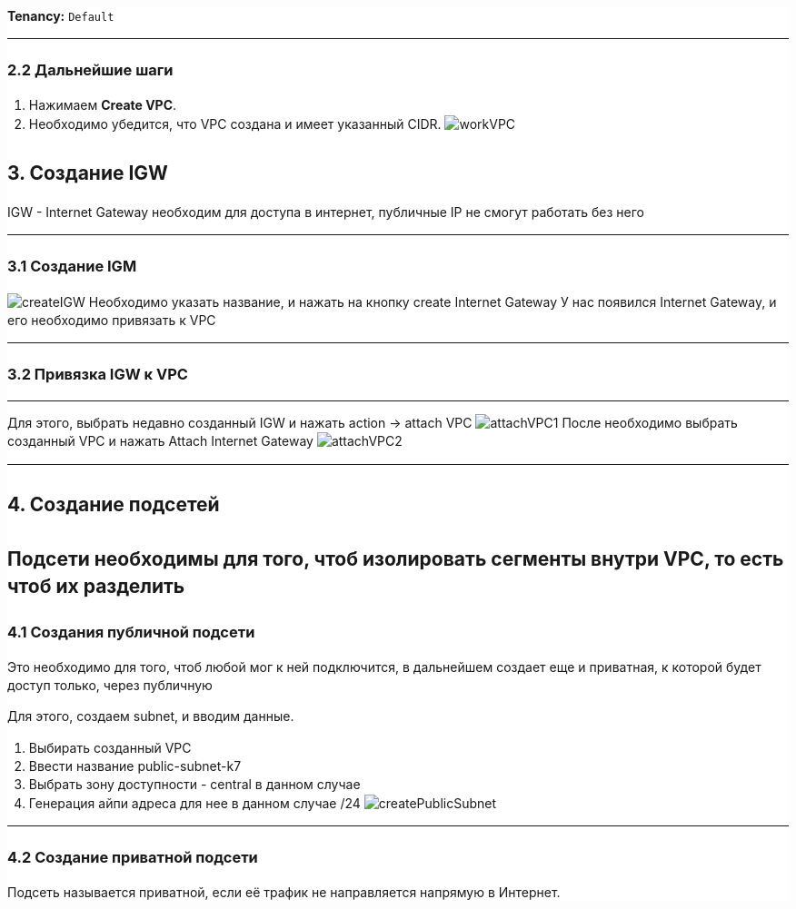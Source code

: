 **Tenancy:** `Default`

---

### 2.2 Дальнейшие шаги

1. Нажимаем **Create VPC**.
2. Необходимо убедится, что VPC создана и имеет указанный CIDR.
![workVPC](https://i.imgur.com/3W7KZzi.png)

## 3. Создание IGW

IGW - Internet Gateway необходим для доступа в интернет, публичные IP не смогут работать без него

---
### 3.1 Создание IGM

![createIGW](https://i.imgur.com/H64hARu.png)
Необходимо указать название, и нажать на кнопку create Internet Gateway
У нас появился Internet Gateway, и его необходимо привязать к VPC

---
### 3.2 Привязка IGW к VPC
---

Для этого, выбрать недавно созданный IGW и нажать action -> attach VPC
![attachVPC1](https://i.imgur.com/kVXBekF.png)
После необходимо выбрать созданный VPC и нажать Attach Internet Gateway
![attachVPC2](https://i.imgur.com/C9pNH2u.png)

---
## 4. Создание подсетей
Подсети необходимы для того, чтоб изолировать сегменты внутри VPC, то есть чтоб их разделить
---

### 4.1 Создания публичной подсети
Это необходимо для того, чтоб любой мог к ней подключится, в дальнейшем создает еще и приватная, к которой будет доступ только, через публичную

Для этого, создаем subnet, и вводим данные.
1. Выбирать созданный VPC
2. Ввести название public-subnet-k7 
3. Выбрать зону доступности - central в данном случае
4. Генерация айпи адреса для нее в данном случае /24
![createPublicSubnet](https://i.imgur.com/CwAtGgS.png)
---
### 4.2 Создание приватной подсети
Подсеть называется приватной, если её трафик не направляется напрямую в Интернет.
